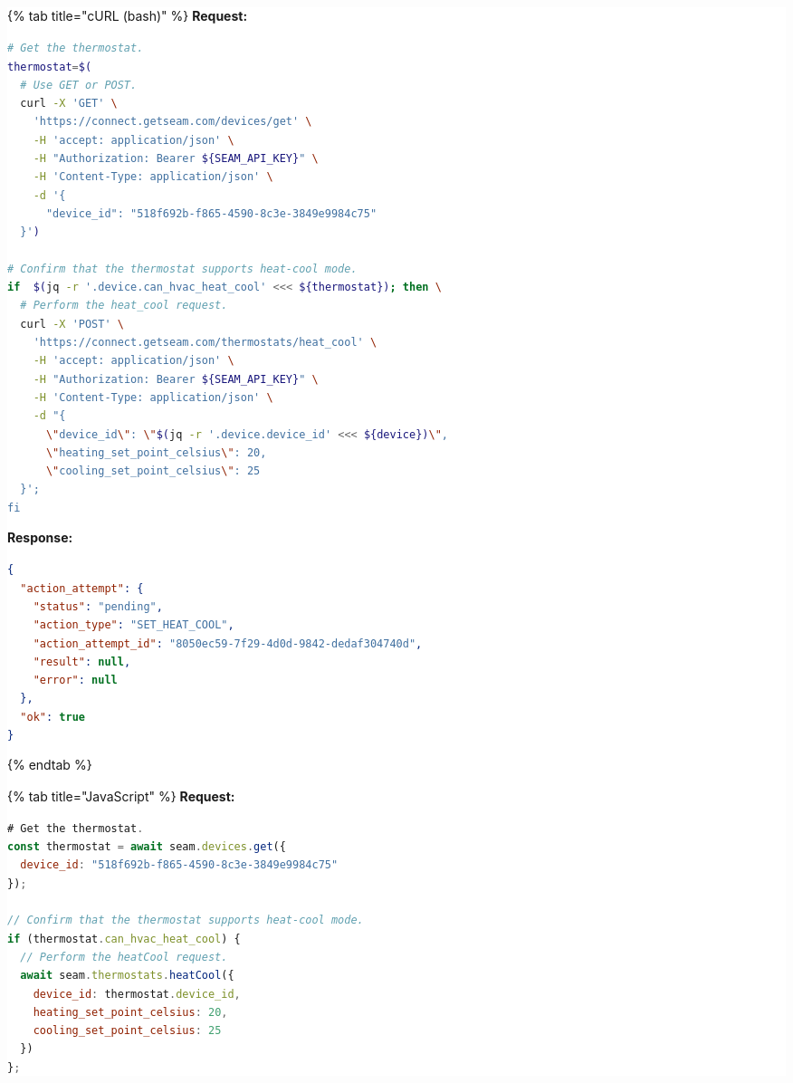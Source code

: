 {% tab title="cURL (bash)" %}
**Request:**

```bash
# Get the thermostat.
thermostat=$(
  # Use GET or POST.
  curl -X 'GET' \
    'https://connect.getseam.com/devices/get' \
    -H 'accept: application/json' \
    -H "Authorization: Bearer ${SEAM_API_KEY}" \
    -H 'Content-Type: application/json' \
    -d '{
      "device_id": "518f692b-f865-4590-8c3e-3849e9984c75"
  }')

# Confirm that the thermostat supports heat-cool mode.
if  $(jq -r '.device.can_hvac_heat_cool' <<< ${thermostat}); then \
  # Perform the heat_cool request.
  curl -X 'POST' \
    'https://connect.getseam.com/thermostats/heat_cool' \
    -H 'accept: application/json' \
    -H "Authorization: Bearer ${SEAM_API_KEY}" \
    -H 'Content-Type: application/json' \
    -d "{
      \"device_id\": \"$(jq -r '.device.device_id' <<< ${device})\",
      \"heating_set_point_celsius\": 20,
      \"cooling_set_point_celsius\": 25
  }';
fi
```

**Response:**

```json
{
  "action_attempt": {
    "status": "pending",
    "action_type": "SET_HEAT_COOL",
    "action_attempt_id": "8050ec59-7f29-4d0d-9842-dedaf304740d",
    "result": null,
    "error": null
  },
  "ok": true
}
```
{% endtab %}

{% tab title="JavaScript" %}
**Request:**

```javascript
# Get the thermostat.
const thermostat = await seam.devices.get({
  device_id: "518f692b-f865-4590-8c3e-3849e9984c75"
});

// Confirm that the thermostat supports heat-cool mode.
if (thermostat.can_hvac_heat_cool) {
  // Perform the heatCool request.
  await seam.thermostats.heatCool({
    device_id: thermostat.device_id,
    heating_set_point_celsius: 20,
    cooling_set_point_celsius: 25
  })
};
```